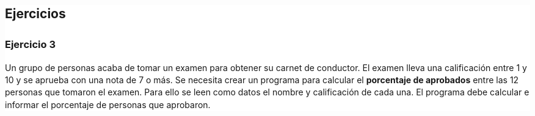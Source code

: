 ## Ejercicios


### Ejercicio 3

Un grupo de personas acaba de tomar un examen para obtener su carnet de conductor. El examen lleva una calificación entre 1 y 10 y se aprueba con una nota de 7 o más. Se necesita crear un programa para calcular el **porcentaje de aprobados** entre las 12 personas que tomaron el examen. Para ello se leen como datos el nombre y calificación de cada una. El programa debe calcular e informar el porcentaje de personas que aprobaron.



